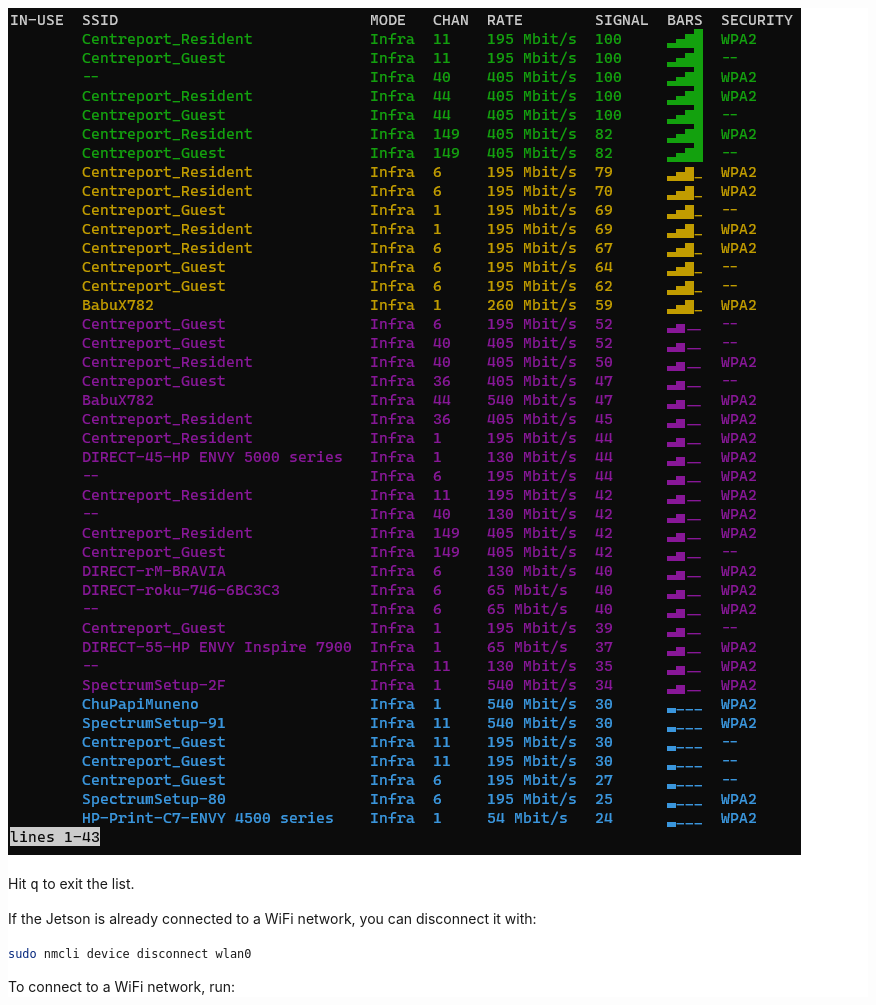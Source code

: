 ![WiFi network list](2022-06-15-17-38-04.png)

Hit <kbd>q</kbd> to exit the list.

If the Jetson is already connected to a WiFi network, you can disconnect it with:

```bash
sudo nmcli device disconnect wlan0
```

To connect to a WiFi network, run:
